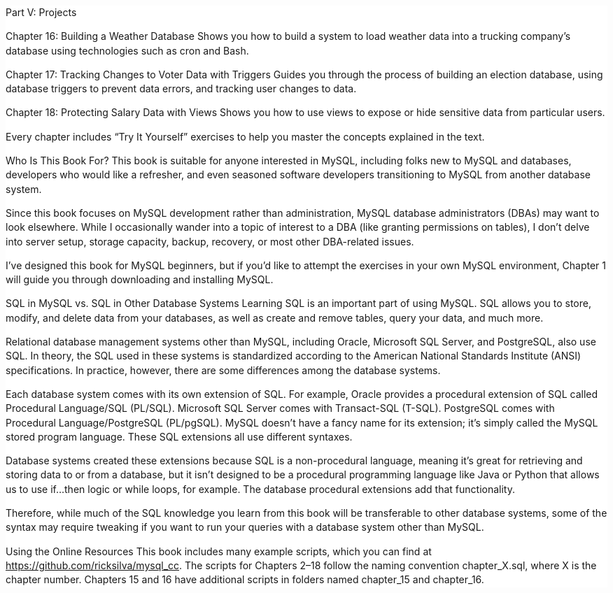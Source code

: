 Part V: Projects

Chapter 16: Building a Weather Database Shows you how to build a system to load weather data into a trucking company’s database using technologies such as cron and Bash.

Chapter 17: Tracking Changes to Voter Data with Triggers Guides you through the process of building an election database, using database triggers to prevent data errors, and tracking user changes to data.

Chapter 18: Protecting Salary Data with Views Shows you how to use views to expose or hide sensitive data from particular users.

Every chapter includes “Try It Yourself” exercises to help you master the concepts explained in the text.

Who Is This Book For?
This book is suitable for anyone interested in MySQL, including folks new to MySQL and databases, developers who would like a refresher, and even seasoned software developers transitioning to MySQL from another database system.

Since this book focuses on MySQL development rather than administration, MySQL database administrators (DBAs) may want to look elsewhere. While I occasionally wander into a topic of interest to a DBA (like granting permissions on tables), I don’t delve into server setup, storage capacity, backup, recovery, or most other DBA-related issues.

I’ve designed this book for MySQL beginners, but if you’d like to attempt the exercises in your own MySQL environment, Chapter 1 will guide you through downloading and installing MySQL.

SQL in MySQL vs. SQL in Other Database Systems
Learning SQL is an important part of using MySQL. SQL allows you to store, modify, and delete data from your databases, as well as create and remove tables, query your data, and much more.

Relational database management systems other than MySQL, including Oracle, Microsoft SQL Server, and PostgreSQL, also use SQL. In theory, the SQL used in these systems is standardized according to the American National Standards Institute (ANSI) specifications. In practice, however, there are some differences among the database systems.

Each database system comes with its own extension of SQL. For example, Oracle provides a procedural extension of SQL called Procedural Language/SQL (PL/SQL). Microsoft SQL Server comes with Transact-SQL (T-SQL). PostgreSQL comes with Procedural Language/PostgreSQL (PL/pgSQL). MySQL doesn’t have a fancy name for its extension; it’s simply called the MySQL stored program language. These SQL extensions all use different syntaxes.

Database systems created these extensions because SQL is a non-procedural language, meaning it’s great for retrieving and storing data to or from a database, but it isn’t designed to be a procedural programming language like Java or Python that allows us to use if...then logic or while loops, for example. The database procedural extensions add that functionality.

Therefore, while much of the SQL knowledge you learn from this book will be transferable to other database systems, some of the syntax may require tweaking if you want to run your queries with a database system other than MySQL.

Using the Online Resources
This book includes many example scripts, which you can find at https://github.com/ricksilva/mysql_cc. The scripts for Chapters 2–18 follow the naming convention chapter_X.sql, where X is the chapter number. Chapters 15 and 16 have additional scripts in folders named chapter_15 and chapter_16.
